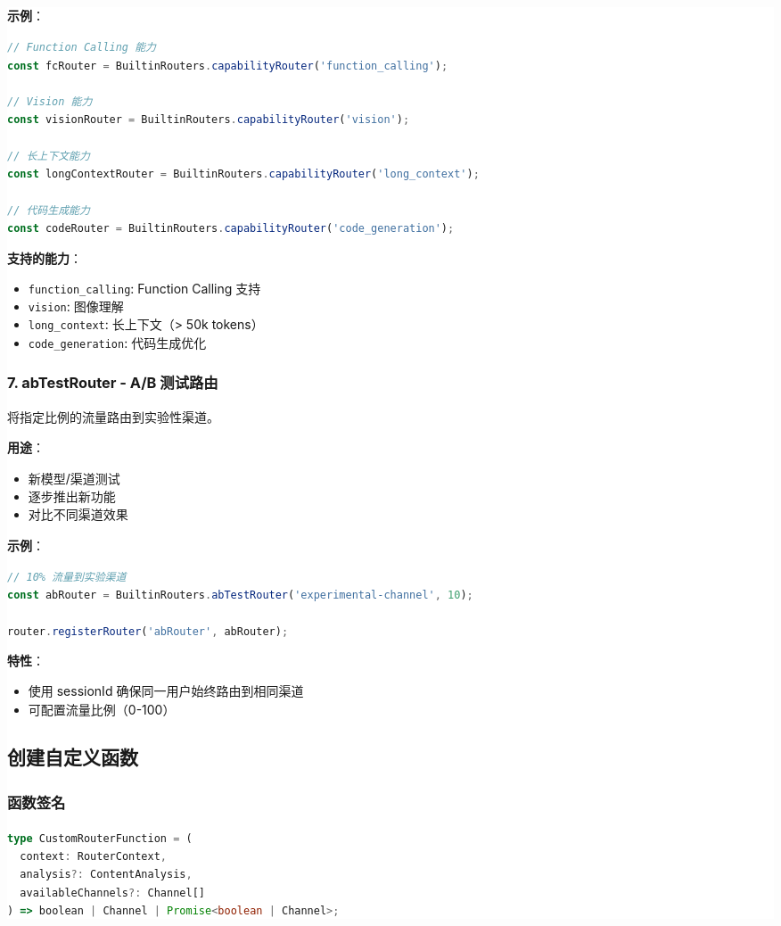 **示例**：

```typescript
// Function Calling 能力
const fcRouter = BuiltinRouters.capabilityRouter('function_calling');

// Vision 能力
const visionRouter = BuiltinRouters.capabilityRouter('vision');

// 长上下文能力
const longContextRouter = BuiltinRouters.capabilityRouter('long_context');

// 代码生成能力
const codeRouter = BuiltinRouters.capabilityRouter('code_generation');
```

**支持的能力**：
- `function_calling`: Function Calling 支持
- `vision`: 图像理解
- `long_context`: 长上下文（> 50k tokens）
- `code_generation`: 代码生成优化

### 7. abTestRouter - A/B 测试路由

将指定比例的流量路由到实验性渠道。

**用途**：
- 新模型/渠道测试
- 逐步推出新功能
- 对比不同渠道效果

**示例**：

```typescript
// 10% 流量到实验渠道
const abRouter = BuiltinRouters.abTestRouter('experimental-channel', 10);

router.registerRouter('abRouter', abRouter);
```

**特性**：
- 使用 sessionId 确保同一用户始终路由到相同渠道
- 可配置流量比例（0-100）

## 创建自定义函数

### 函数签名

```typescript
type CustomRouterFunction = (
  context: RouterContext,
  analysis?: ContentAnalysis,
  availableChannels?: Channel[]
) => boolean | Channel | Promise<boolean | Channel>;
```
